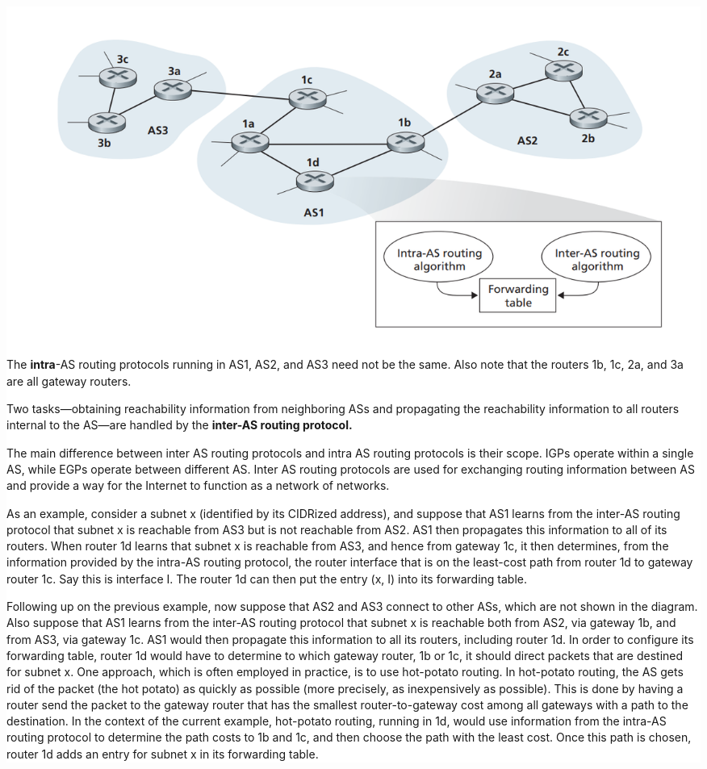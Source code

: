 <div>

<img src="https://s3-us-west-2.amazonaws.com/secure.notion-static.com/db3795a9-bcc3-4974-ac46-7d96fa5368ce/Untitled.png" alt="">

 

<figure><img src="../.gitbook/assets/hierarchalroute (1).png" alt=""><figcaption></figcaption></figure>

</div>

The **intra**-AS routing protocols running in AS1, AS2, and AS3 need not be the same. Also note that the routers 1b, 1c, 2a, and 3a are all gateway routers.

Two tasks—obtaining reachability information from neighboring ASs and propagating the reachability information to all routers internal to the AS—are handled by the **inter-AS routing protocol.**

The main difference between inter AS routing protocols and intra AS routing protocols is their scope. IGPs operate within a single AS, while EGPs operate between different AS. Inter AS routing protocols are used for exchanging routing information between AS and provide a way for the Internet to function as a network of networks.

As an example, consider a subnet x (identified by its CIDRized address), and suppose that AS1 learns from the inter-AS routing protocol that subnet x is reachable from AS3 but is not reachable from AS2. AS1 then propagates this information to all of its routers. When router 1d learns that subnet x is reachable from AS3, and hence from gateway 1c, it then determines, from the information provided by the intra-AS routing protocol, the router interface that is on the least-cost path from router 1d to gateway router 1c. Say this is interface I. The router 1d can then put the entry (x, I) into its forwarding table.

Following up on the previous example, now suppose that AS2 and AS3 connect to other ASs, which are not shown in the diagram. Also suppose that AS1 learns from the inter-AS routing protocol that subnet x is reachable both from AS2, via gateway 1b, and from AS3, via gateway 1c. AS1 would then propagate this information to all its routers, including router 1d. In order to configure its forwarding table, router 1d would have to determine to which gateway router, 1b or 1c, it should direct packets that are destined for subnet x. One approach, which is often employed in practice, is to use hot-potato routing. In hot-potato routing, the AS gets rid of the packet (the hot potato) as quickly as possible (more precisely, as inexpensively as possible). This is done by having a router send the packet to the gateway router that has the smallest router-to-gateway cost among all gateways with a path to the destination. In the context of the current example, hot-potato routing, running in 1d, would use information from the intra-AS routing protocol to determine the path costs to 1b and 1c, and then choose the path with the least cost. Once this path is chosen, router 1d adds an entry for subnet x in its forwarding table.
